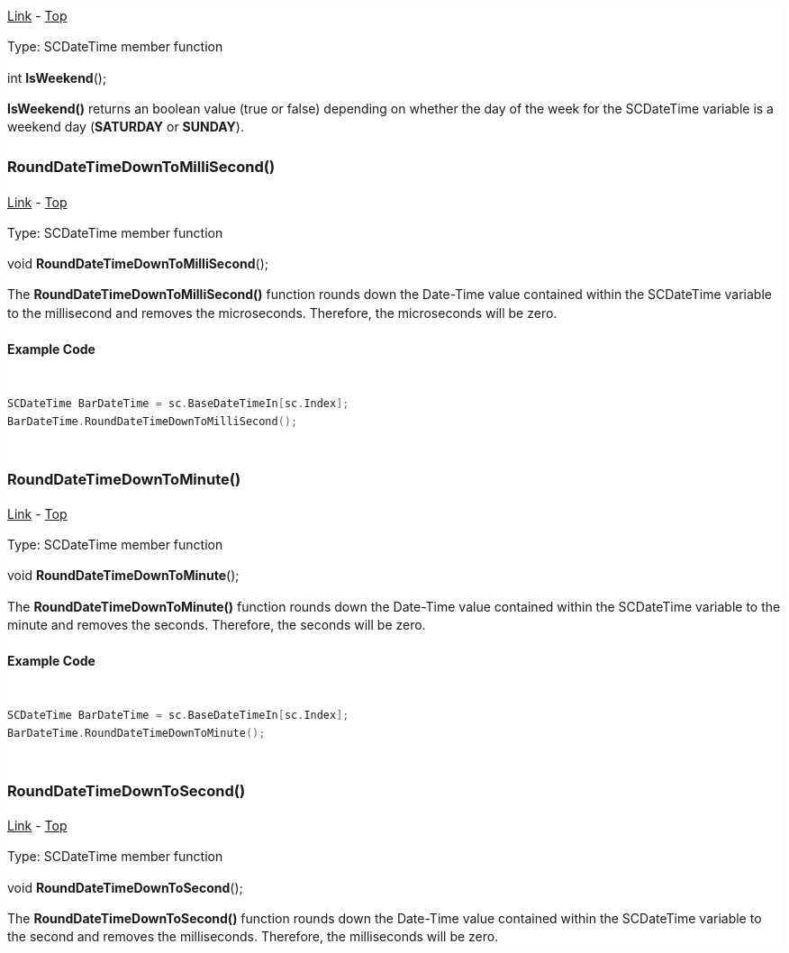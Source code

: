 [Link](#scdatetimememberisweekend) - [Top](#top)

Type: SCDateTime member function

int **IsWeekend**();

**IsWeekend()** returns an boolean value (true or false) depending on whether the day of the week for the SCDateTime variable is a weekend day (**SATURDAY** or **SUNDAY**).

### RoundDateTimeDownToMilliSecond()

[Link](#scdatetimememberrounddatetimedowntomillisecond) - [Top](#top)

Type: SCDateTime member function

void **RoundDateTimeDownToMilliSecond**();

The **RoundDateTimeDownToMilliSecond()** function rounds down the Date-Time value contained within the SCDateTime variable to the millisecond and removes the microseconds. Therefore, the microseconds will be zero.

#### Example Code

```cpp

SCDateTime BarDateTime = sc.BaseDateTimeIn[sc.Index];
BarDateTime.RoundDateTimeDownToMilliSecond();
            
```

### RoundDateTimeDownToMinute()

[Link](#scdatetimememberrounddatetimedowntominute) - [Top](#top)

Type: SCDateTime member function

void **RoundDateTimeDownToMinute**();

The **RoundDateTimeDownToMinute()** function rounds down the Date-Time value contained within the SCDateTime variable to the minute and removes the seconds. Therefore, the seconds will be zero.

#### Example Code

```cpp

SCDateTime BarDateTime = sc.BaseDateTimeIn[sc.Index];
BarDateTime.RoundDateTimeDownToMinute();
            
```

### RoundDateTimeDownToSecond()

[Link](#scdatetimememberrounddatetimedowntosecond) - [Top](#top)

Type: SCDateTime member function

void **RoundDateTimeDownToSecond**();

The **RoundDateTimeDownToSecond()** function rounds down the Date-Time value contained within the SCDateTime variable to the second and removes the milliseconds. Therefore, the milliseconds will be zero.

